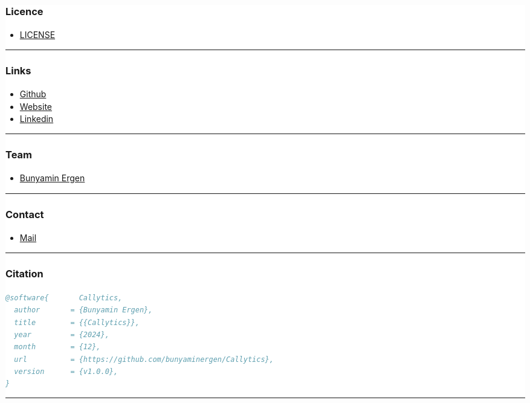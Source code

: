 ### Licence

- [LICENSE](LICENSE)

---

### Links

- [Github](https://github.com/bunyaminergen/Callytics)
- [Website](https://bunyaminergen.com)
- [Linkedin](https://www.linkedin.com/in/bunyaminergen)

---

### Team

- [Bunyamin Ergen](https://www.linkedin.com/in/bunyaminergen)

---

### Contact

- [Mail](mailto:info@bunyaminergen.com)

---

### Citation

```bibtex
@software{       Callytics,
  author       = {Bunyamin Ergen},
  title        = {{Callytics}},
  year         = {2024},
  month        = {12},
  url          = {https://github.com/bunyaminergen/Callytics},
  version      = {v1.0.0},
}
```

---
